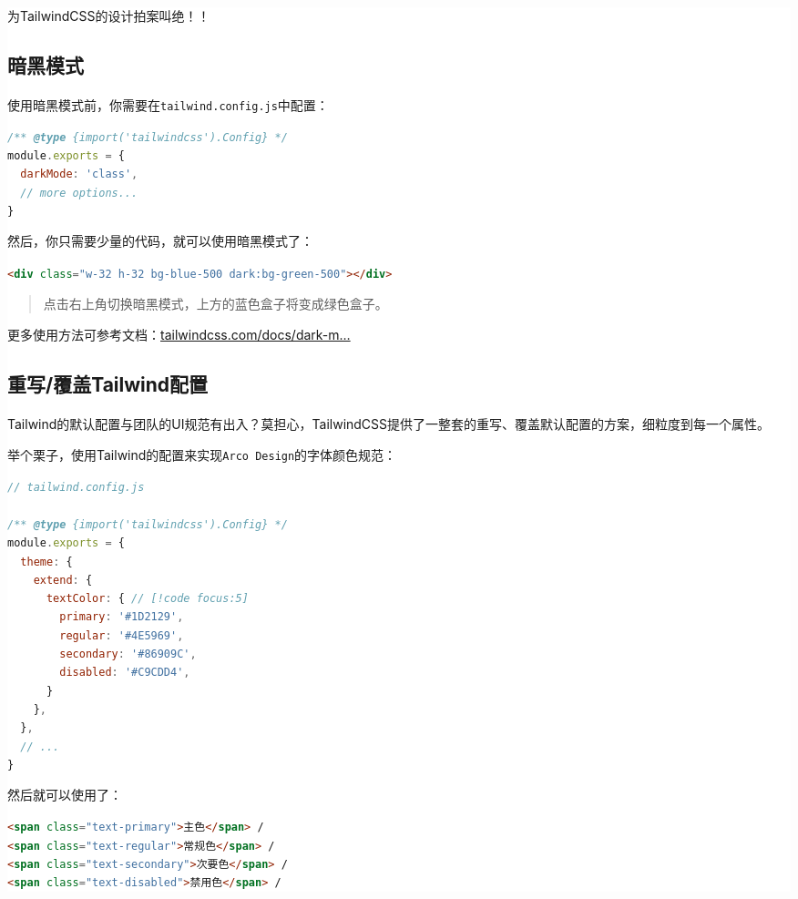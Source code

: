 为TailwindCSS的设计拍案叫绝！！

## 暗黑模式

使用暗黑模式前，你需要在`tailwind.config.js`中配置：

```js
/** @type {import('tailwindcss').Config} */
module.exports = {
  darkMode: 'class',
  // more options...
}

```

然后，你只需要少量的代码，就可以使用暗黑模式了：

```html
<div class="w-32 h-32 bg-blue-500 dark:bg-green-500"></div>
```

> 点击右上角切换暗黑模式，上方的蓝色盒子将变成绿色盒子。

更多使用方法可参考文档：[tailwindcss.com/docs/dark-m…](https://tailwindcss.com/docs/dark-mode "https://tailwindcss.com/docs/dark-mode")

## 重写/覆盖Tailwind配置

Tailwind的默认配置与团队的UI规范有出入？莫担心，TailwindCSS提供了一整套的重写、覆盖默认配置的方案，细粒度到每一个属性。

举个栗子，使用Tailwind的配置来实现`Arco Design`的字体颜色规范：

```js
// tailwind.config.js

/** @type {import('tailwindcss').Config} */
module.exports = {
  theme: {
    extend: {
      textColor: { // [!code focus:5]
        primary: '#1D2129',
        regular: '#4E5969',
        secondary: '#86909C',
        disabled: '#C9CDD4',
      }
    },
  },
  // ...
}
```

然后就可以使用了：

```html
<span class="text-primary">主色</span> / 
<span class="text-regular">常规色</span> / 
<span class="text-secondary">次要色</span> / 
<span class="text-disabled">禁用色</span> / 
```
